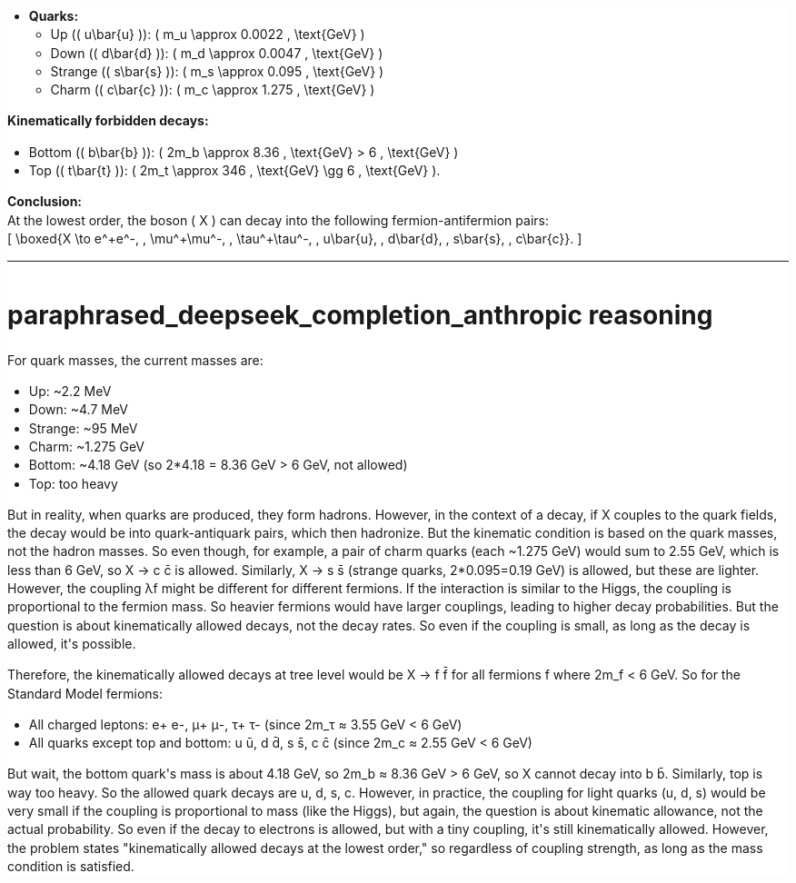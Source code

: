 - **Quarks:**  
  - Up (\( u\bar{u} \)): \( m_u \approx 0.0022 \, \text{GeV} \)  
  - Down (\( d\bar{d} \)): \( m_d \approx 0.0047 \, \text{GeV} \)  
  - Strange (\( s\bar{s} \)): \( m_s \approx 0.095 \, \text{GeV} \)  
  - Charm (\( c\bar{c} \)): \( m_c \approx 1.275 \, \text{GeV} \)  

**Kinematically forbidden decays:**  
- Bottom (\( b\bar{b} \)): \( 2m_b \approx 8.36 \, \text{GeV} > 6 \, \text{GeV} \)  
- Top (\( t\bar{t} \)): \( 2m_t \approx 346 \, \text{GeV} \gg 6 \, \text{GeV} \).  

**Conclusion:**  
At the lowest order, the boson \( X \) can decay into the following fermion-antifermion pairs:  
\[
\boxed{X \to e^+e^-, \, \mu^+\mu^-, \, \tau^+\tau^-, \, u\bar{u}, \, d\bar{d}, \, s\bar{s}, \, c\bar{c}}.
\]

---

# paraphrased_deepseek_completion_anthropic reasoning

For quark masses, the current masses are:

  - Up: ~2.2 MeV
  - Down: ~4.7 MeV
  - Strange: ~95 MeV
  - Charm: ~1.275 GeV
  - Bottom: ~4.18 GeV (so 2*4.18 = 8.36 GeV > 6 GeV, not allowed)
  - Top: too heavy

But in reality, when quarks are produced, they form hadrons. However, in the context of a decay, if X couples to the quark fields, the decay would be into quark-antiquark pairs, which then hadronize. But the kinematic condition is based on the quark masses, not the hadron masses. So even though, for example, a pair of charm quarks (each ~1.275 GeV) would sum to 2.55 GeV, which is less than 6 GeV, so X → c c̄ is allowed. Similarly, X → s s̄ (strange quarks, 2*0.095=0.19 GeV) is allowed, but these are lighter. However, the coupling λf might be different for different fermions. If the interaction is similar to the Higgs, the coupling is proportional to the fermion mass. So heavier fermions would have larger couplings, leading to higher decay probabilities. But the question is about kinematically allowed decays, not the decay rates. So even if the coupling is small, as long as the decay is allowed, it's possible.

Therefore, the kinematically allowed decays at tree level would be X → f f̄ for all fermions f where 2m_f < 6 GeV. So for the Standard Model fermions:

- All charged leptons: e+ e-, μ+ μ-, τ+ τ- (since 2m_τ ≈ 3.55 GeV < 6 GeV)
- All quarks except top and bottom: u ū, d d̄, s s̄, c c̄ (since 2m_c ≈ 2.55 GeV < 6 GeV)

But wait, the bottom quark's mass is about 4.18 GeV, so 2m_b ≈ 8.36 GeV > 6 GeV, so X cannot decay into b b̄. Similarly, top is way too heavy. So the allowed quark decays are u, d, s, c. However, in practice, the coupling for light quarks (u, d, s) would be very small if the coupling is proportional to mass (like the Higgs), but again, the question is about kinematic allowance, not the actual probability. So even if the decay to electrons is allowed, but with a tiny coupling, it's still kinematically allowed. However, the problem states "kinematically allowed decays at the lowest order," so regardless of coupling strength, as long as the mass condition is satisfied.
